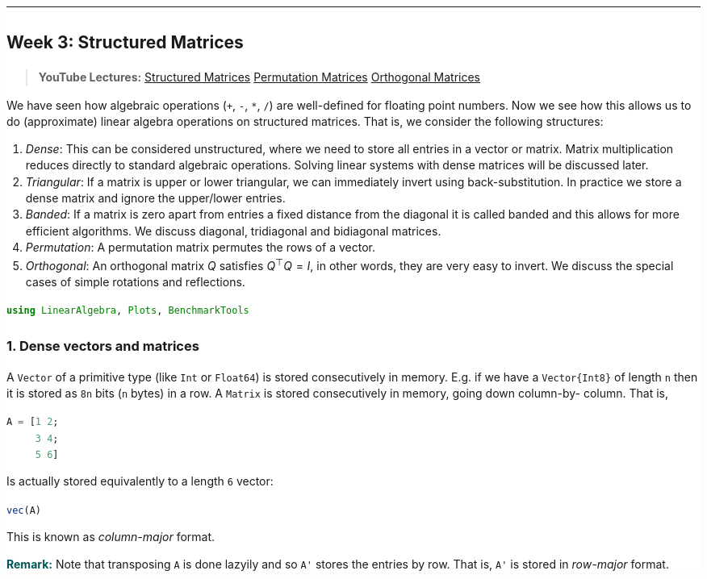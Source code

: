 -----------------------------------------------------------------

## Week 3: Structured Matrices
>**YouTube Lectures:**
>[Structured Matrices](https://www.youtube.com/watch?v=-tMU_3os7dY&feature=youtu.be)
>[Permutation Matrices](https://www.youtube.com/watch?v=-Jtbp5tCN54)
>[Orthogonal Matrices](https://www.youtube.com/watch?v=nqMjWXwe9kI&feature=youtu.be)

We have seen how algebraic operations (`+`, `-`, `*`, `/`) are
well-defined for floating point numbers. Now we see how this allows us
to do (approximate) linear algebra operations on structured matrices. That is,
we consider the following structures:


1. _Dense_: This can be considered unstructured, where we need to store all entries in a
vector or matrix. Matrix multiplication reduces directly to standard algebraic operations. 
Solving linear systems with dense matrices will be discussed later.
2. _Triangular_: If a matrix is upper or lower triangular, we can immediately invert using
back-substitution. In practice we store a dense matrix and ignore the upper/lower entries.
3. _Banded_: If a matrix is zero apart from entries a fixed distance from  the diagonal it is
called banded and this allows for more efficient algorithms. We discuss diagonal, 
tridiagonal and bidiagonal matrices.
3. _Permutation_: A permutation matrix permutes the rows of a vector. 
4. _Orthogonal_: An orthogonal matrix $Q$ satisfies $Q^⊤ Q = I$, in other words, they are
very easy to invert. We discuss the special cases of simple rotations and reflections.


```julia
using LinearAlgebra, Plots, BenchmarkTools
```


### 1. Dense vectors and matrices

A `Vector` of a primitive type (like `Int` or `Float64`) is stored
consecutively in memory. E.g. if we have a `Vector{Int8}` of length
`n` then it is stored as `8n` bits (`n` bytes) in a row.
A  `Matrix` is stored consecutively in memory, going down column-by-
column. That is,
```julia
A = [1 2;
     3 4;
     5 6]
```
Is actually stored equivalently to a length `6` vector:
```julia
vec(A)
```
This is known as _column-major_ format.

**<span style="color:#005757">Remark:</span>** Note that transposing `A` is done lazyily and so `A'`
stores the entries by row. That is, `A'` is stored in 
_row-major_ format.
